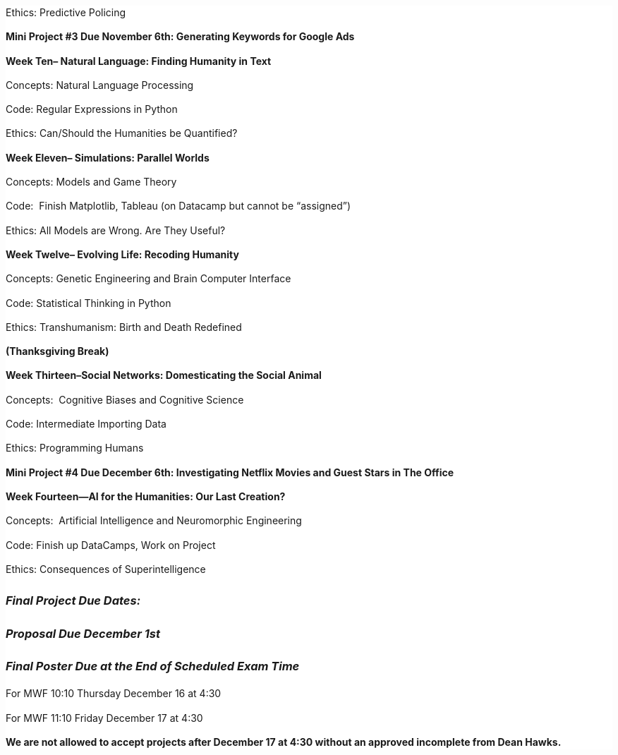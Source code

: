 Ethics: Predictive Policing

**Mini Project #3 Due November 6th: Generating Keywords for Google Ads**

**Week Ten– Natural Language: Finding Humanity in Text**

Concepts: Natural Language Processing

Code: Regular Expressions in Python

Ethics: Can/Should the Humanities be Quantified? 

**Week Eleven– Simulations: Parallel Worlds**

Concepts: Models and Game Theory

Code:  Finish Matplotlib, Tableau (on Datacamp but cannot be “assigned”)

Ethics: All Models are Wrong. Are They Useful?

**Week Twelve– Evolving Life: Recoding Humanity**

Concepts: Genetic Engineering and Brain Computer Interface

Code: Statistical Thinking in Python

Ethics: Transhumanism: Birth and Death Redefined

**(Thanksgiving Break)**

**Week Thirteen–Social Networks: Domesticating the Social Animal**

Concepts:  Cognitive Biases and Cognitive Science

Code: Intermediate Importing Data

Ethics: Programming Humans

**Mini Project #4 Due December 6th: Investigating Netflix Movies and Guest Stars in The Office**

**Week Fourteen—AI for the Humanities: Our Last Creation?**

Concepts:  Artificial Intelligence and Neuromorphic Engineering

Code: Finish up DataCamps, Work on Project

Ethics: Consequences of Superintelligence

### ***Final Project Due Dates:***

### ***Proposal Due December 1st***

### ***Final Poster Due at the End of Scheduled Exam Time***

For MWF 10:10 Thursday December 16 at 4:30

For MWF 11:10 Friday December 17 at 4:30

**We are not allowed to accept projects after December 17 at 4:30 without an approved incomplete from Dean Hawks.**

